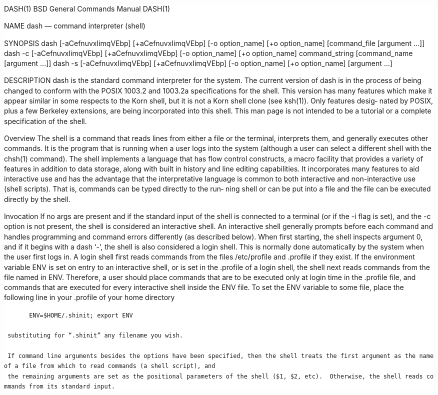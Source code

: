 DASH(1)                                                                        BSD General Commands Manual                                                                        DASH(1)

NAME
     dash — command interpreter (shell)

SYNOPSIS
     dash [-aCefnuvxIimqVEbp] [+aCefnuvxIimqVEbp] [-o option_name] [+o option_name] [command_file [argument ...]]
     dash -c [-aCefnuvxIimqVEbp] [+aCefnuvxIimqVEbp] [-o option_name] [+o option_name] command_string [command_name [argument ...]]
     dash -s [-aCefnuvxIimqVEbp] [+aCefnuvxIimqVEbp] [-o option_name] [+o option_name] [argument ...]

DESCRIPTION
     dash is the standard command interpreter for the system.  The current version of dash is in the process of being changed to conform with the POSIX 1003.2 and 1003.2a specifications
     for the shell.  This version has many features which make it appear similar in some respects to the Korn shell, but it is not a Korn shell clone (see ksh(1)).  Only features desig‐
     nated by POSIX, plus a few Berkeley extensions, are being incorporated into this shell.  This man page is not intended to be a tutorial or a complete specification of the shell.

   Overview
     The shell is a command that reads lines from either a file or the terminal, interprets them, and generally executes other commands.  It is the program that is running when a user
     logs into the system (although a user can select a different shell with the chsh(1) command).  The shell implements a language that has flow control constructs, a macro facility
     that provides a variety of features in addition to data storage, along with built in history and line editing capabilities.  It incorporates many features to aid interactive use
     and has the advantage that the interpretative language is common to both interactive and non-interactive use (shell scripts).  That is, commands can be typed directly to the run‐
     ning shell or can be put into a file and the file can be executed directly by the shell.

   Invocation
     If no args are present and if the standard input of the shell is connected to a terminal (or if the -i flag is set), and the -c option is not present, the shell is considered an
     interactive shell.  An interactive shell generally prompts before each command and handles programming and command errors differently (as described below).  When first starting,
     the shell inspects argument 0, and if it begins with a dash ‘-’, the shell is also considered a login shell.  This is normally done automatically by the system when the user first
     logs in.  A login shell first reads commands from the files /etc/profile and .profile if they exist.  If the environment variable ENV is set on entry to an interactive shell, or is
     set in the .profile of a login shell, the shell next reads commands from the file named in ENV.  Therefore, a user should place commands that are to be executed only at login time
     in the .profile file, and commands that are executed for every interactive shell inside the ENV file.  To set the ENV variable to some file, place the following line in your
     .profile of your home directory

           ENV=$HOME/.shinit; export ENV

     substituting for “.shinit” any filename you wish.

     If command line arguments besides the options have been specified, then the shell treats the first argument as the name of a file from which to read commands (a shell script), and
     the remaining arguments are set as the positional parameters of the shell ($1, $2, etc).  Otherwise, the shell reads commands from its standard input.

